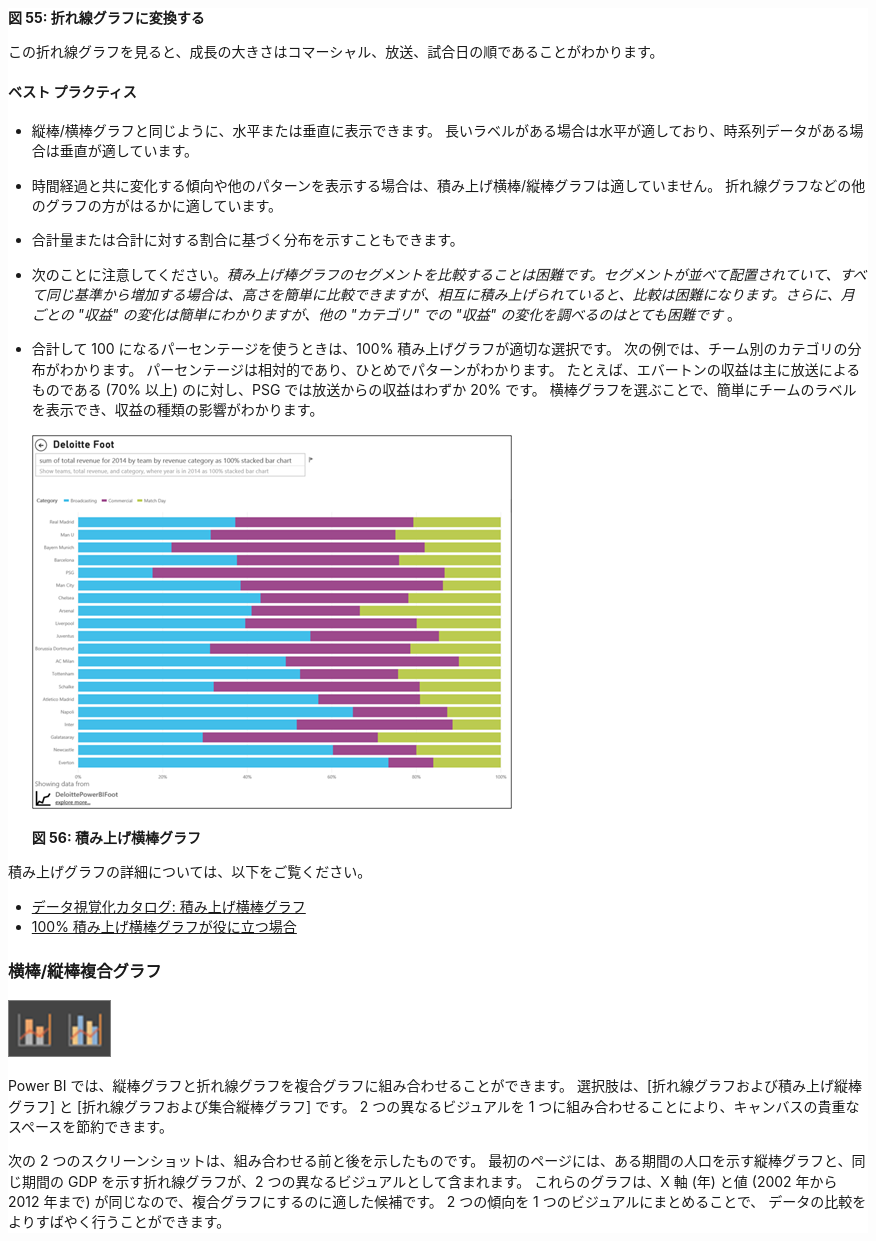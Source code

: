 **図 55: 折れ線グラフに変換する**

この折れ線グラフを見ると、成長の大きさはコマーシャル、放送、試合日の順であることがわかります。

#### <a name="best-practices"></a>ベスト プラクティス
* 縦棒/横棒グラフと同じように、水平または垂直に表示できます。   長いラベルがある場合は水平が適しており、時系列データがある場合は垂直が適しています。  
* 時間経過と共に変化する傾向や他のパターンを表示する場合は、積み上げ横棒/縦棒グラフは適していません。  折れ線グラフなどの他のグラフの方がはるかに適しています。
* 合計量または合計に対する割合に基づく分布を示すこともできます。  
* 次のことに注意してください。*積み上げ棒グラフのセグメントを比較することは困難です。セグメントが並べて配置されていて、すべて同じ基準から増加する場合は、高さを簡単に比較できますが、相互に積み上げられていると、比較は困難になります。さらに、月ごとの "収益" の変化は簡単にわかりますが、他の "カテゴリ" での "収益" の変化を調べるのはとても困難です* 。  
* 合計して 100 になるパーセンテージを使うときは、100% 積み上げグラフが適切な選択です。  次の例では、チーム別のカテゴリの分布がわかります。  パーセンテージは相対的であり、ひとめでパターンがわかります。 たとえば、エバートンの収益は主に放送によるものである (70% 以上) のに対し、PSG では放送からの収益はわずか 20% です。  横棒グラフを選ぶことで、簡単にチームのラベルを表示でき、収益の種類の影響がわかります。
  
  ![](media/power-bi-visualization-best-practices/power-bi-deloite3.png)
  
  **図 56: 積み上げ横棒グラフ**

積み上げグラフの詳細については、以下をご覧ください。

* [データ視覚化カタログ: 積み上げ横棒グラフ](http://www.datavizcatalogue.com/methods/stacked_bar_graph.html#top)
* [100% 積み上げ横棒グラフが役に立つ場合](http://www.perceptualedge.com/blog/?p=2239)

### <a name="combo-barcolumn-charts"></a>横棒/縦棒複合グラフ
![](media/power-bi-visualization-best-practices/power-bi-combo.png)

Power BI では、縦棒グラフと折れ線グラフを複合グラフに組み合わせることができます。 選択肢は、[折れ線グラフおよび積み上げ縦棒グラフ] と [折れ線グラフおよび集合縦棒グラフ] です。 2 つの異なるビジュアルを 1 つに組み合わせることにより、キャンバスの貴重なスペースを節約できます。

次の 2 つのスクリーンショットは、組み合わせる前と後を示したものです。  最初のページには、ある期間の人口を示す縦棒グラフと、同じ期間の GDP を示す折れ線グラフが、2 つの異なるビジュアルとして含まれます。 これらのグラフは、X 軸 (年) と値 (2002 年から 2012 年まで) が同じなので、複合グラフにするのに適した候補です。  2 つの傾向を 1 つのビジュアルにまとめることで、  データの比較をよりすばやく行うことができます。
